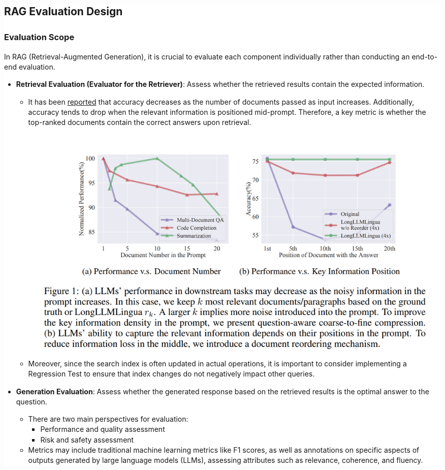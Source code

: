 ## RAG Evaluation Design

### Evaluation Scope

In RAG (Retrieval-Augmented Generation), it is crucial to evaluate each component individually rather than conducting an end-to-end evaluation.

- **Retrieval Evaluation (Evaluator for the Retriever)**: Assess whether the retrieved results contain the expected information.
  - It has been [reported](https://arxiv.org/pdf/2402.14848) that accuracy decreases as the number of documents passed as input increases. Additionally, accuracy tends to drop when the relevant information is positioned mid-prompt. Therefore, a key metric is whether the top-ranked documents contain the correct answers upon retrieval.
  ![alt text](images/llm_performance_with_context.png)
  - Moreover, since the search index is often updated in actual operations, it is important to consider implementing a Regression Test to ensure that index changes do not negatively impact other queries.
  
- **Generation Evaluation**: Assess whether the generated response based on the retrieved results is the optimal answer to the question.
  - There are two main perspectives for evaluation:
    - Performance and quality assessment
    - Risk and safety assessment
  - Metrics may include traditional machine learning metrics like F1 scores, as well as annotations on specific aspects of outputs generated by large language models (LLMs), assessing attributes such as relevance, coherence, and fluency.
